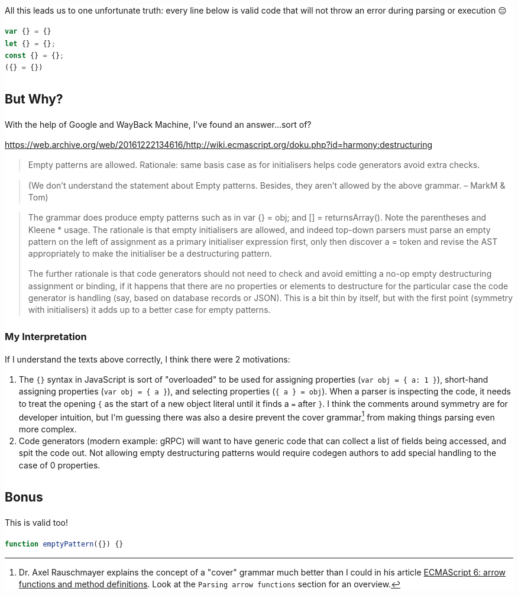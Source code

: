All this leads us to one unfortunate truth: every line below is valid code that will not throw an error during parsing or execution 😔

```js
var {} = {}
let {} = {};
const {} = {};
({} = {})
```

## But Why?

With the help of Google and WayBack Machine, I've found an answer...sort of?

https://web.archive.org/web/20161222134616/http://wiki.ecmascript.org/doku.php?id=harmony:destructuring

> Empty patterns are allowed. Rationale: same basis case as for initialisers helps code generators avoid extra checks.

> (We don’t understand the statement about Empty patterns. Besides, they aren’t allowed by the above grammar. – MarkM & Tom)

> The grammar does produce empty patterns such as in var {} = obj; and [] = returnsArray(). Note the parentheses and Kleene * usage. The rationale is that empty initialisers are allowed, and indeed top-down parsers must parse an empty pattern on the left of assignment as a primary initialiser expression first, only then discover a = token and revise the AST appropriately to make the initialiser be a destructuring pattern.
> 
> The further rationale is that code generators should not need to check and avoid emitting a no-op empty destructuring assignment or binding, if it happens that there are no properties or elements to destructure for the particular case the code generator is handling (say, based on database records or JSON). This is a bit thin by itself, but with the first point (symmetry with initialisers) it adds up to a better case for empty patterns.

### My Interpretation

If I understand the texts above correctly, I think there were 2 motivations:

1. The `{}` syntax in JavaScript is sort of "overloaded" to be used for assigning properties (`var obj = { a: 1 }`), short-hand assigning properties (`var obj = { a }`), and selecting properties (`{ a } = obj`). When a parser is inspecting the code, it needs to treat the opening `{` as the start of a new object literal until it finds a `=` after `}`. I think the comments around symmetry are for developer intuition, but I'm guessing there was also a desire prevent the cover grammar[^1] from making things parsing even more complex.
2. Code generators (modern example: gRPC) will want to have generic code that can collect a list of fields being accessed, and spit the code out. Not allowing empty destructuring patterns would require codegen authors to add special handling to the case of 0 properties.

## Bonus

This is valid too!

```js
function emptyPattern({}) {}
```

[^1]: Dr. Axel Rauschmayer explains the concept of a "cover" grammar much better than I could in his article [ECMAScript 6: arrow functions and method definitions](https://2ality.com/2012/04/arrow-functions.html). Look at the `Parsing arrow functions` section for an overview.
